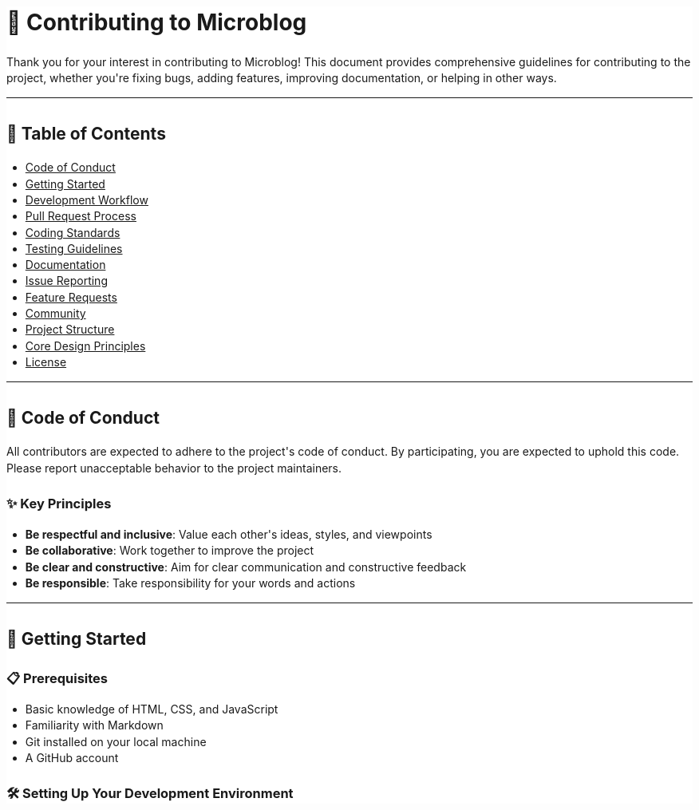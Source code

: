 # 🤝 Contributing to Microblog

Thank you for your interest in contributing to Microblog! This document provides comprehensive guidelines for contributing to the project, whether you're fixing bugs, adding features, improving documentation, or helping in other ways.

---

## 📑 Table of Contents

- [Code of Conduct](#code-of-conduct)
- [Getting Started](#getting-started)
- [Development Workflow](#development-workflow)
- [Pull Request Process](#pull-request-process)
- [Coding Standards](#coding-standards)
- [Testing Guidelines](#testing-guidelines)
- [Documentation](#documentation)
- [Issue Reporting](#issue-reporting)
- [Feature Requests](#feature-requests)
- [Community](#community)
- [Project Structure](#project-structure)
- [Core Design Principles](#core-design-principles)
- [License](#license)

---

## 📜 Code of Conduct

All contributors are expected to adhere to the project's code of conduct. By participating, you are expected to uphold this code. Please report unacceptable behavior to the project maintainers.

### ✨ Key Principles

- **Be respectful and inclusive**: Value each other's ideas, styles, and viewpoints
- **Be collaborative**: Work together to improve the project
- **Be clear and constructive**: Aim for clear communication and constructive feedback
- **Be responsible**: Take responsibility for your words and actions

---

## 🚀 Getting Started

### 📋 Prerequisites

- Basic knowledge of HTML, CSS, and JavaScript
- Familiarity with Markdown
- Git installed on your local machine
- A GitHub account

### 🛠️ Setting Up Your Development Environment
